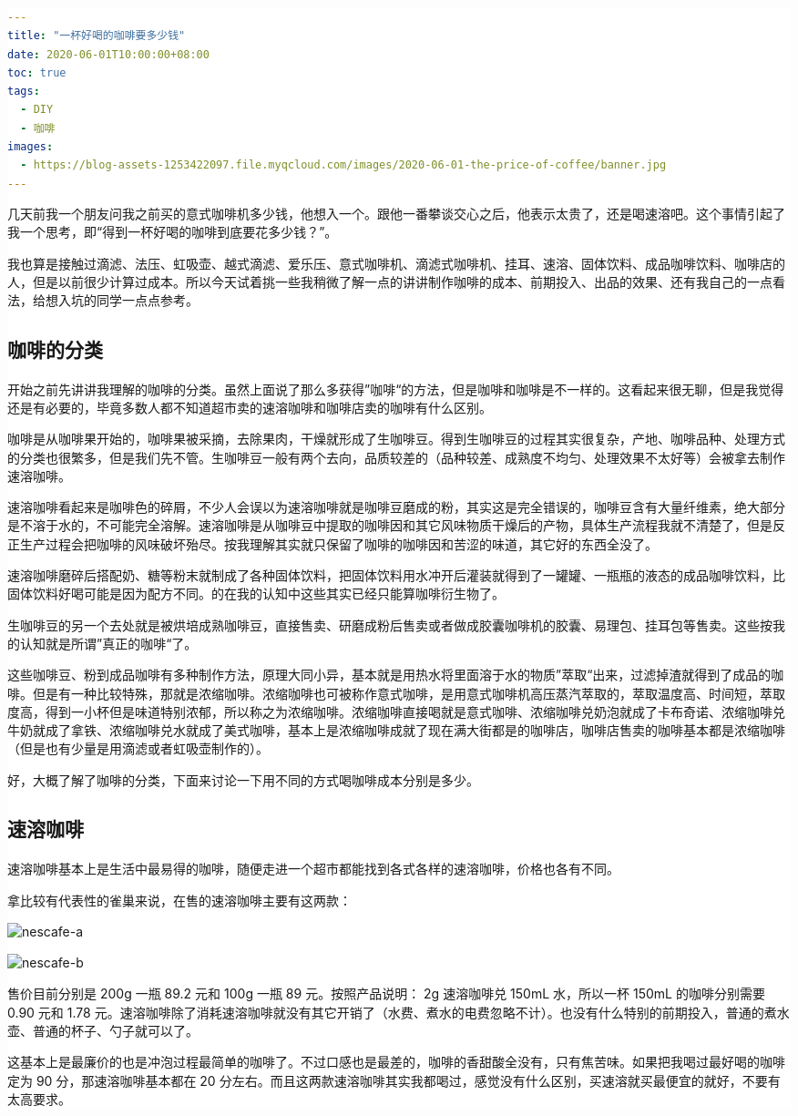 ```yaml
---
title: "一杯好喝的咖啡要多少钱"
date: 2020-06-01T10:00:00+08:00
toc: true
tags:
  - DIY
  - 咖啡
images:
  - https://blog-assets-1253422097.file.myqcloud.com/images/2020-06-01-the-price-of-coffee/banner.jpg
---
```


几天前我一个朋友问我之前买的意式咖啡机多少钱，他想入一个。跟他一番攀谈交心之后，他表示太贵了，还是喝速溶吧。这个事情引起了我一个思考，即“得到一杯好喝的咖啡到底要花多少钱？”。

我也算是接触过滴滤、法压、虹吸壶、越式滴滤、爱乐压、意式咖啡机、滴滤式咖啡机、挂耳、速溶、固体饮料、成品咖啡饮料、咖啡店的人，但是以前很少计算过成本。所以今天试着挑一些我稍微了解一点的讲讲制作咖啡的成本、前期投入、出品的效果、还有我自己的一点看法，给想入坑的同学一点点参考。

## 咖啡的分类

开始之前先讲讲我理解的咖啡的分类。虽然上面说了那么多获得”咖啡“的方法，但是咖啡和咖啡是不一样的。这看起来很无聊，但是我觉得还是有必要的，毕竟多数人都不知道超市卖的速溶咖啡和咖啡店卖的咖啡有什么区别。

咖啡是从咖啡果开始的，咖啡果被采摘，去除果肉，干燥就形成了生咖啡豆。得到生咖啡豆的过程其实很复杂，产地、咖啡品种、处理方式的分类也很繁多，但是我们先不管。生咖啡豆一般有两个去向，品质较差的（品种较差、成熟度不均匀、处理效果不太好等）会被拿去制作速溶咖啡。

速溶咖啡看起来是咖啡色的碎屑，不少人会误以为速溶咖啡就是咖啡豆磨成的粉，其实这是完全错误的，咖啡豆含有大量纤维素，绝大部分是不溶于水的，不可能完全溶解。速溶咖啡是从咖啡豆中提取的咖啡因和其它风味物质干燥后的产物，具体生产流程我就不清楚了，但是反正生产过程会把咖啡的风味破坏殆尽。按我理解其实就只保留了咖啡的咖啡因和苦涩的味道，其它好的东西全没了。

速溶咖啡磨碎后搭配奶、糖等粉末就制成了各种固体饮料，把固体饮料用水冲开后灌装就得到了一罐罐、一瓶瓶的液态的成品咖啡饮料，比固体饮料好喝可能是因为配方不同。的在我的认知中这些其实已经只能算咖啡衍生物了。

生咖啡豆的另一个去处就是被烘培成熟咖啡豆，直接售卖、研磨成粉后售卖或者做成胶囊咖啡机的胶囊、易理包、挂耳包等售卖。这些按我的认知就是所谓”真正的咖啡“了。

这些咖啡豆、粉到成品咖啡有多种制作方法，原理大同小异，基本就是用热水将里面溶于水的物质”萃取“出来，过滤掉渣就得到了成品的咖啡。但是有一种比较特殊，那就是浓缩咖啡。浓缩咖啡也可被称作意式咖啡，是用意式咖啡机高压蒸汽萃取的，萃取温度高、时间短，萃取度高，得到一小杯但是味道特别浓郁，所以称之为浓缩咖啡。浓缩咖啡直接喝就是意式咖啡、浓缩咖啡兑奶泡就成了卡布奇诺、浓缩咖啡兑牛奶就成了拿铁、浓缩咖啡兑水就成了美式咖啡，基本上是浓缩咖啡成就了现在满大街都是的咖啡店，咖啡店售卖的咖啡基本都是浓缩咖啡（但是也有少量是用滴滤或者虹吸壶制作的）。

好，大概了解了咖啡的分类，下面来讨论一下用不同的方式喝咖啡成本分别是多少。

## 速溶咖啡

速溶咖啡基本上是生活中最易得的咖啡，随便走进一个超市都能找到各式各样的速溶咖啡，价格也各有不同。

拿比较有代表性的雀巢来说，在售的速溶咖啡主要有这两款：

![nescafe-a](https://blog-assets-1253422097.file.myqcloud.com/images/2020-06-01-the-price-of-coffee/nescafe-a.png)

![nescafe-b](https://blog-assets-1253422097.file.myqcloud.com/images/2020-06-01-the-price-of-coffee/nescafe-b.png)

售价目前分别是 200g 一瓶 89.2 元和 100g 一瓶 89 元。按照产品说明： 2g 速溶咖啡兑 150mL 水，所以一杯 150mL 的咖啡分别需要 0.90 元和 1.78 元。速溶咖啡除了消耗速溶咖啡就没有其它开销了（水费、煮水的电费忽略不计）。也没有什么特别的前期投入，普通的煮水壶、普通的杯子、勺子就可以了。

这基本上是最廉价的也是冲泡过程最简单的咖啡了。不过口感也是最差的，咖啡的香甜酸全没有，只有焦苦味。如果把我喝过最好喝的咖啡定为 90 分，那速溶咖啡基本都在 20 分左右。而且这两款速溶咖啡其实我都喝过，感觉没有什么区别，买速溶就买最便宜的就好，不要有太高要求。

